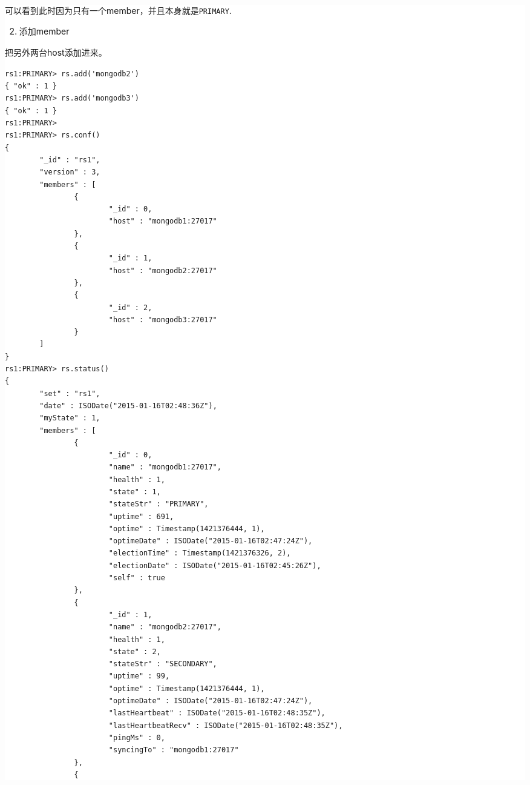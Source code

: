 可以看到此时因为只有一个member，并且本身就是`PRIMARY`.


2) 添加member

把另外两台host添加进来。
```
rs1:PRIMARY> rs.add('mongodb2')
{ "ok" : 1 }
rs1:PRIMARY> rs.add('mongodb3')
{ "ok" : 1 }
rs1:PRIMARY>
rs1:PRIMARY> rs.conf()
{
        "_id" : "rs1",
        "version" : 3,
        "members" : [
                {
                        "_id" : 0,
                        "host" : "mongodb1:27017"
                },
                {
                        "_id" : 1,
                        "host" : "mongodb2:27017"
                },
                {
                        "_id" : 2,
                        "host" : "mongodb3:27017"
                }
        ]
}
rs1:PRIMARY> rs.status()
{
        "set" : "rs1",
        "date" : ISODate("2015-01-16T02:48:36Z"),
        "myState" : 1,
        "members" : [
                {
                        "_id" : 0,
                        "name" : "mongodb1:27017",
                        "health" : 1,
                        "state" : 1,
                        "stateStr" : "PRIMARY",
                        "uptime" : 691,
                        "optime" : Timestamp(1421376444, 1),
                        "optimeDate" : ISODate("2015-01-16T02:47:24Z"),
                        "electionTime" : Timestamp(1421376326, 2),
                        "electionDate" : ISODate("2015-01-16T02:45:26Z"),
                        "self" : true
                },
                {
                        "_id" : 1,
                        "name" : "mongodb2:27017",
                        "health" : 1,
                        "state" : 2,
                        "stateStr" : "SECONDARY",
                        "uptime" : 99,
                        "optime" : Timestamp(1421376444, 1),
                        "optimeDate" : ISODate("2015-01-16T02:47:24Z"),
                        "lastHeartbeat" : ISODate("2015-01-16T02:48:35Z"),
                        "lastHeartbeatRecv" : ISODate("2015-01-16T02:48:35Z"),
                        "pingMs" : 0,
                        "syncingTo" : "mongodb1:27017"
                },
                {
```